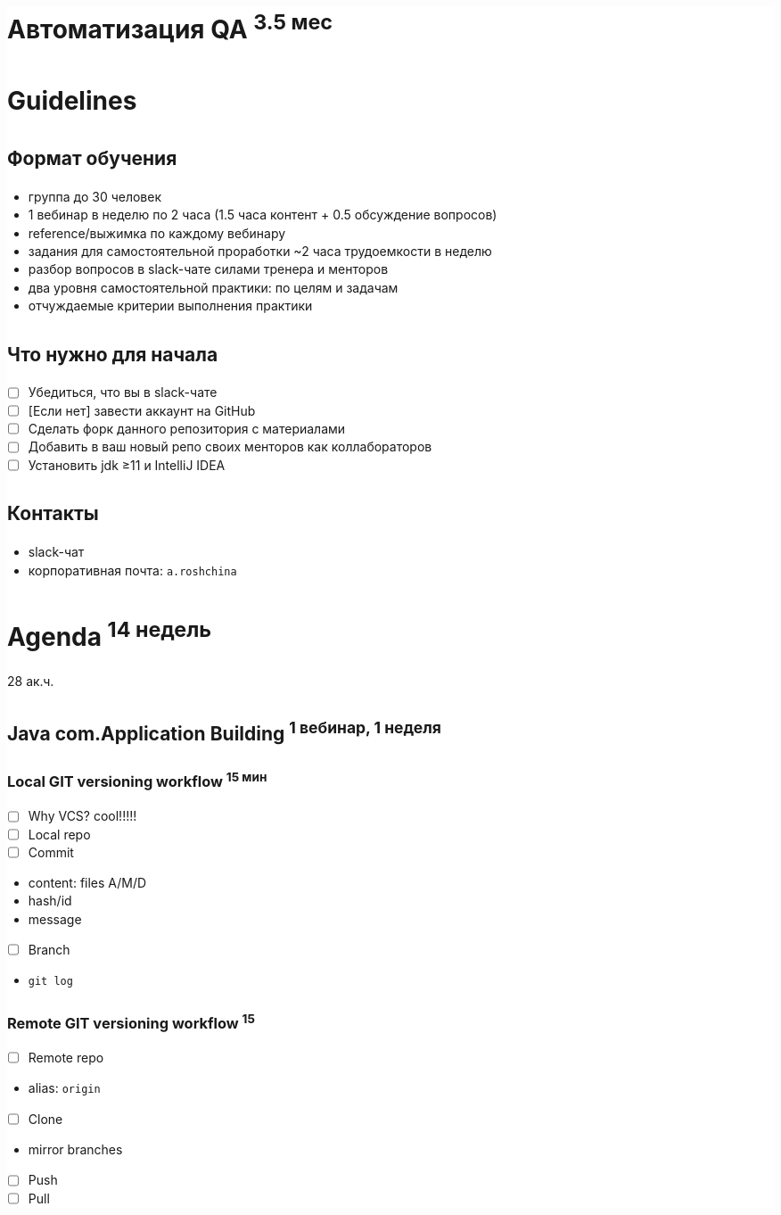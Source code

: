 Автоматизация QA <sup>3.5 мес</sup>
================

Guidelines
==========

Формат обучения
---------------

- группа до 30 человек
- 1 вебинар в неделю по 2 часа (1.5 часа контент + 0.5 обсуждение вопросов)
- reference/выжимка по каждому вебинару
- задания для самостоятельной проработки ~2 часа трудоемкости в неделю
- разбор вопросов в slack-чате силами тренера и менторов
- два уровня самостоятельной практики: по целям и задачам
- отчуждаемые критерии выполнения практики

Что нужно для начала
--------------------

- [ ] Убедиться, что вы в slack-чате
- [ ] [Если нет] завести аккаунт на GitHub
- [ ] Сделать форк данного репозитория с материалами
- [ ] Добавить в ваш новый репо своих менторов как коллабораторов
- [ ] Установить jdk ≥11 и IntelliJ IDEA

Контакты
--------

- slack-чат
- корпоративная почта: `a.roshchina`

Agenda <sup>14 недель</sup>
======
28 ак.ч.

Java com.Application Building <sup>1 вебинар, 1 неделя</sup>
-------------------------

### Local GIT versioning workflow <sup>15 мин</sup>

- [ ] Why VCS? cool!!!!!
- [ ] Local repo
- [ ] Commit
- content: files A/M/D
- hash/id
- message
- [ ] Branch
- `git log`

### Remote GIT versioning workflow <sup>15</sup>

- [ ] Remote repo
- alias: `origin`
- [ ] Clone
- mirror branches
- [ ] Push
- [ ] Pull
